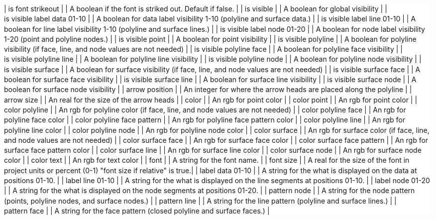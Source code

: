 | is font strikeout             |   | A boolean if the font is striked out.  Default if false. |
| is visible                    |   | A boolean for global visibility |
| is visible label data 01-10   |   | A boolean for data label visibility 1-10 (polyline and surface data.) |
| is visible label line 01-10   |   | A boolean for line label visibility 1-10 (polyline and surface lines.) |
| is visible label node 01-20   |   | A boolean for node label visibility 1-20 (point and polyline nodes.) |
| is visible point              |   | A boolean for point visibility |
| is visible polyline           |   | A boolean for polyline visibility (if face, line, and node values are not needed) |
| is visible polyline face      |   | A boolean for polyline face visibility |
| is visible polyline line      |   | A boolean for polyline line visibility |
| is visible polyline node      |   | A boolean for polyline node visibility |
| is visible surface            |   | A boolean for surface visibility (if face, line, and node values are not needed) |
| is visible surface face       |   | A boolean for surface face visibility |
| is visible surface line       |   | A boolean for surface line visibility |
| is visible surface node       |   | A boolean for surface node visibility |
| arrow position                |   | An integer for where the arrow heads are placed along the polyline |
| arrow size                    |   | An real for the size of the arrow heads |
| color                         |   | An rgb for point color |
| color point                   |   | An rgb for point color |
| color polyline                |   | An rgb for polyline color (if face, line, and node values are not needed) |
| color polyline face           |   | An rgb for polyline face color |
| color polyline face pattern   |   | An rgb for polyline face pattern color |
| color polyline line           |   | An rgb for polyline line color |
| color polyline node           |   | An rgb for polyline node color |
| color surface                 |   | An rgb for surface color (if face, line, and node values are not needed) |
| color surface face            |   | An rgb for surface face color |
| color surface face pattern    |   | An rgb for surface face pattern color |
| color surface line            |   | An rgb for surface line color |
| color surface node            |   | An rgb for surface node color |
| color text                    |   | An rgb for text color |
| font                          |   | A string for the font name. |
| font size                     |   | A real for the size of the font in project units or percent (0-1) "font size if relative" is true.|
| label data 01-10              |   | A string for the what is displayed on the data at positions 01-10. |
| label line 01-10              |   | A string for the what is displayed on the line segments at positions 01-10. |
| label node 01-20              |   | A string for the what is displayed on the node segments at positions 01-20. |
| pattern node                  |   | A string for the node pattern (points, polyline nodes, and surface nodes.) |
| pattern line                  |   | A string for the line pattern (polyline and surface lines.) |
| pattern face                  |   | A string for the face pattern (closed polyline and surface faces.) |